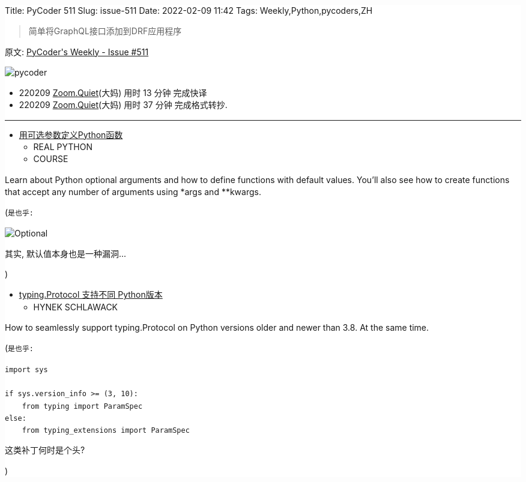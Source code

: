 Title: PyCoder 511
Slug: issue-511
Date: 2022-02-09 11:42
Tags: Weekly,Python,pycoders,ZH


> 简单将GraphQL接口添加到DRF应用程序


原文: [PyCoder's Weekly - Issue #511](https://pycoders.com/issues/511)



![pycoder](https://ipic.zoomquiet.top/2021-08-25-pycoder-s-weekly.png)


- 220209 [Zoom.Quiet](http://zoomquiet.io/)(大妈) 用时 13 分钟 完成快译
- 220209 [Zoom.Quiet](http://zoomquiet.io/)(大妈) 用时 37 分钟 完成格式转抄.

------






- [用可选参数定义Python函数](https://pycoders.com/link/7994/web)
    + REAL PYTHON 
    + COURSE

Learn about Python optional arguments and how to define functions with default values. You’ll also see how to create functions that accept any number of arguments using *args and **kwargs.


(`是也乎:`

![Optional](https://ipic.zoomquiet.top/2022-02-09-zshot%202022-02-09%2012.04.32.jpg)


其实, 默认值本身也是一种漏洞...

)


- [typing.Protocol 支持不同 Python版本](https://pycoders.com/link/7993/web)
    + HYNEK SCHLAWACK

How to seamlessly support typing.Protocol on Python versions older and newer than 3.8. At the same time.


(`是也乎:`


    import sys

    if sys.version_info >= (3, 10):
        from typing import ParamSpec
    else:
        from typing_extensions import ParamSpec


这类补丁何时是个头?

)

